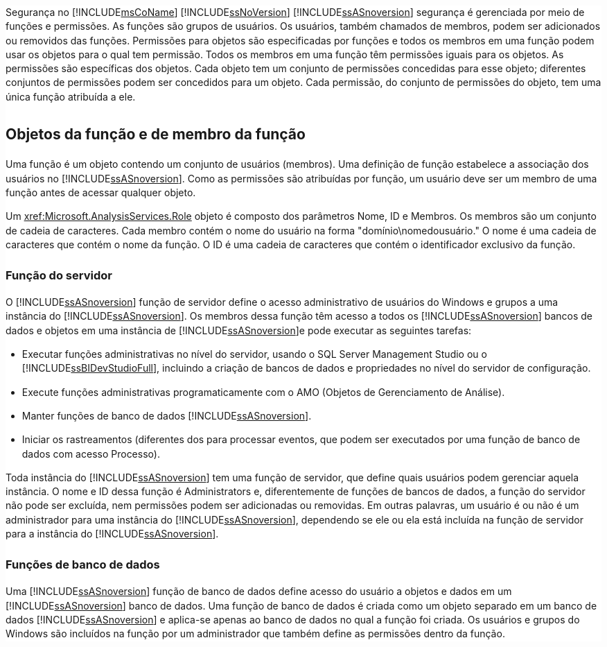  Segurança no [!INCLUDE[msCoName](../../../includes/msconame-md.md)] [!INCLUDE[ssNoVersion](../../../includes/ssnoversion-md.md)] [!INCLUDE[ssASnoversion](../../../includes/ssasnoversion-md.md)] segurança é gerenciada por meio de funções e permissões. As funções são grupos de usuários. Os usuários, também chamados de membros, podem ser adicionados ou removidos das funções. Permissões para objetos são especificadas por funções e todos os membros em uma função podem usar os objetos para o qual tem permissão. Todos os membros em uma função têm permissões iguais para os objetos. As permissões são específicas dos objetos. Cada objeto tem um conjunto de permissões concedidas para esse objeto; diferentes conjuntos de permissões podem ser concedidos para um objeto. Cada permissão, do conjunto de permissões do objeto, tem uma única função atribuída a ele.  
  
## <a name="role-and-role-member-objects"></a>Objetos da função e de membro da função  
 Uma função é um objeto contendo um conjunto de usuários (membros). Uma definição de função estabelece a associação dos usuários no [!INCLUDE[ssASnoversion](../../../includes/ssasnoversion-md.md)]. Como as permissões são atribuídas por função, um usuário deve ser um membro de uma função antes de acessar qualquer objeto.  
  
 Um <xref:Microsoft.AnalysisServices.Role> objeto é composto dos parâmetros Nome, ID e Membros. Os membros são um conjunto de cadeia de caracteres. Cada membro contém o nome do usuário na forma "domínio\nomedousuário." O nome é uma cadeia de caracteres que contém o nome da função. O ID é uma cadeia de caracteres que contém o identificador exclusivo da função.  
  
### <a name="server-role"></a>Função do servidor  
 O [!INCLUDE[ssASnoversion](../../../includes/ssasnoversion-md.md)] função de servidor define o acesso administrativo de usuários do Windows e grupos a uma instância do [!INCLUDE[ssASnoversion](../../../includes/ssasnoversion-md.md)]. Os membros dessa função têm acesso a todos os [!INCLUDE[ssASnoversion](../../../includes/ssasnoversion-md.md)] bancos de dados e objetos em uma instância de [!INCLUDE[ssASnoversion](../../../includes/ssasnoversion-md.md)]e pode executar as seguintes tarefas:  
  
-   Executar funções administrativas no nível do servidor, usando o SQL Server Management Studio ou o [!INCLUDE[ssBIDevStudioFull](../../../includes/ssbidevstudiofull-md.md)], incluindo a criação de bancos de dados e propriedades no nível do servidor de configuração.  
  
-   Execute funções administrativas programaticamente com o AMO (Objetos de Gerenciamento de Análise).  
  
-   Manter funções de banco de dados [!INCLUDE[ssASnoversion](../../../includes/ssasnoversion-md.md)].  
  
-   Iniciar os rastreamentos (diferentes dos para processar eventos, que podem ser executados por uma função de banco de dados com acesso Processo).  
  
 Toda instância do [!INCLUDE[ssASnoversion](../../../includes/ssasnoversion-md.md)] tem uma função de servidor, que define quais usuários podem gerenciar aquela instância. O nome e ID dessa função é Administrators e, diferentemente de funções de bancos de dados, a função do servidor não pode ser excluída, nem permissões podem ser adicionadas ou removidas. Em outras palavras, um usuário é ou não é um administrador para uma instância do [!INCLUDE[ssASnoversion](../../../includes/ssasnoversion-md.md)], dependendo se ele ou ela está incluída na função de servidor para a instância do [!INCLUDE[ssASnoversion](../../../includes/ssasnoversion-md.md)].  
  
### <a name="database-roles"></a>Funções de banco de dados  
 Uma [!INCLUDE[ssASnoversion](../../../includes/ssasnoversion-md.md)] função de banco de dados define acesso do usuário a objetos e dados em um [!INCLUDE[ssASnoversion](../../../includes/ssasnoversion-md.md)] banco de dados. Uma função de banco de dados é criada como um objeto separado em um banco de dados [!INCLUDE[ssASnoversion](../../../includes/ssasnoversion-md.md)] e aplica-se apenas ao banco de dados no qual a função foi criada. Os usuários e grupos do Windows são incluídos na função por um administrador que também define as permissões dentro da função.  
  